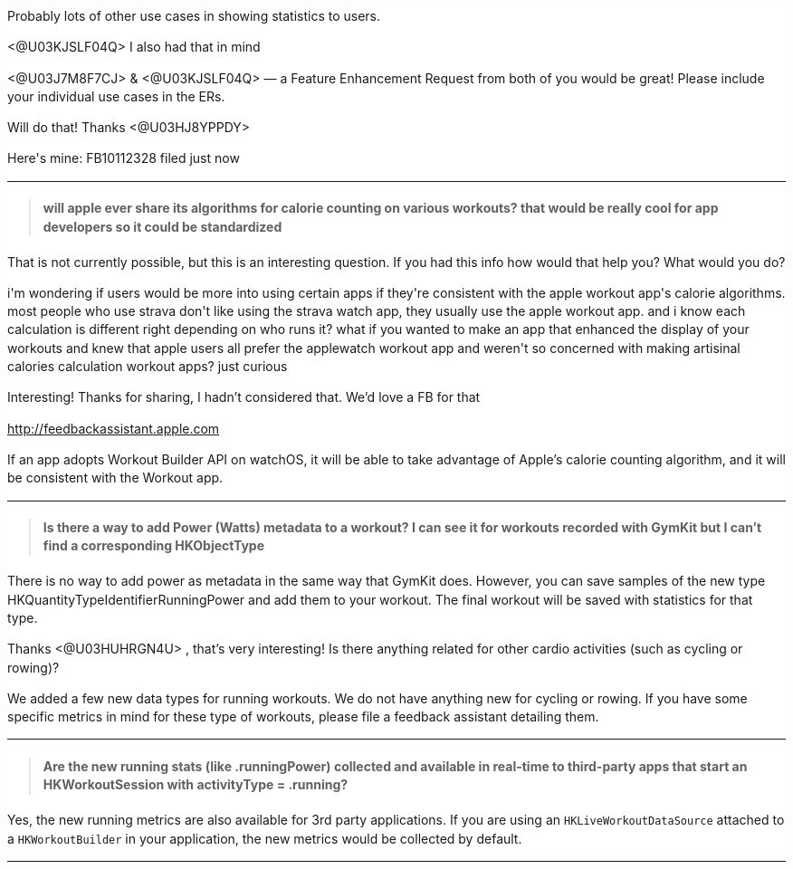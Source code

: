  Probably lots of other use cases in showing statistics to users.

 <@U03KJSLF04Q> I also had that in mind

 <@U03J7M8F7CJ> &amp; <@U03KJSLF04Q> — a Feature Enhancement Request from both of you would be great! Please include your individual use cases in the ERs.

 Will do that! Thanks <@U03HJ8YPPDY>

 Here's mine: FB10112328 filed just now

---
> ####  will apple ever share its algorithms for calorie counting on various workouts? that would be really cool for app developers so it could be standardized


 That is not currently possible, but this is an interesting question. If you had this info how would that help you? What would you do?

 i'm wondering if users would be more into using certain apps if they're consistent with the apple workout app's calorie algorithms. most people who use strava don't like using the strava watch app, they usually use the apple workout app.
and i know each calculation is different right depending on who runs it?
what if you wanted to make an app that enhanced the display of your workouts and knew that apple users all prefer the applewatch workout app and weren't so concerned with making artisinal calories calculation workout apps? just curious

 Interesting! Thanks for sharing, I hadn’t considered that.  We’d love a FB for that

 <http://feedbackassistant.apple.com>

 If an app adopts Workout Builder API on watchOS, it will be able to take advantage of Apple’s calorie counting algorithm, and it will be consistent with the Workout app.

---
> ####  Is there a way to add Power (Watts) metadata to a workout? I can see it for workouts recorded with GymKit but I can’t find a corresponding HKObjectType


 There is no way to add power as metadata in the same way that GymKit does. However, you can save samples of the new type HKQuantityTypeIdentifierRunningPower and add them to your workout. The final workout will be saved with statistics for that type.

 Thanks <@U03HUHRGN4U> , that’s very interesting!
Is there anything related for other cardio activities (such as cycling or rowing)?

 We added a few new data types for running workouts. We do not have anything new for cycling or rowing. If you have some specific metrics in mind for these type of workouts, please file a feedback assistant detailing them.

---
> ####  Are the new running stats (like .runningPower) collected and available in real-time to third-party apps that start an HKWorkoutSession with activityType = .running?


 Yes, the new running metrics are also available for 3rd party applications. If you are using an `HKLiveWorkoutDataSource` attached to a `HKWorkoutBuilder` in your application, the new metrics would be collected by default.

---